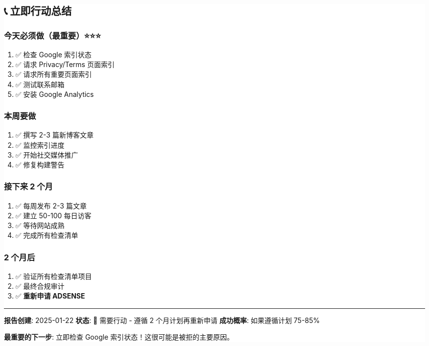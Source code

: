 ## 📞 立即行动总结

### 今天必须做（最重要）⭐⭐⭐
1. ✅ 检查 Google 索引状态
2. ✅ 请求 Privacy/Terms 页面索引
3. ✅ 请求所有重要页面索引
4. ✅ 测试联系邮箱
5. ✅ 安装 Google Analytics

### 本周要做
1. ✅ 撰写 2-3 篇新博客文章
2. ✅ 监控索引进度
3. ✅ 开始社交媒体推广
4. ✅ 修复构建警告

### 接下来 2 个月
1. ✅ 每周发布 2-3 篇文章
2. ✅ 建立 50-100 每日访客
3. ✅ 等待网站成熟
4. ✅ 完成所有检查清单

### 2 个月后
1. ✅ 验证所有检查清单项目
2. ✅ 最终合规审计
3. ✅ **重新申请 ADSENSE**

---

**报告创建**: 2025-01-22
**状态**: 🔴 需要行动 - 遵循 2 个月计划再重新申请
**成功概率**: 如果遵循计划 75-85%

**最重要的下一步**: 立即检查 Google 索引状态！这很可能是被拒的主要原因。
